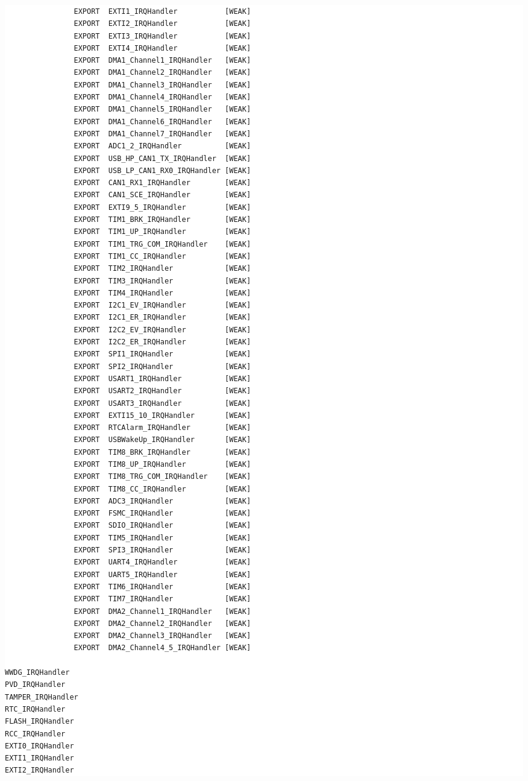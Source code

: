 ```assembly
                EXPORT  EXTI1_IRQHandler           [WEAK]
                EXPORT  EXTI2_IRQHandler           [WEAK]
                EXPORT  EXTI3_IRQHandler           [WEAK]
                EXPORT  EXTI4_IRQHandler           [WEAK]
                EXPORT  DMA1_Channel1_IRQHandler   [WEAK]
                EXPORT  DMA1_Channel2_IRQHandler   [WEAK]
                EXPORT  DMA1_Channel3_IRQHandler   [WEAK]
                EXPORT  DMA1_Channel4_IRQHandler   [WEAK]
                EXPORT  DMA1_Channel5_IRQHandler   [WEAK]
                EXPORT  DMA1_Channel6_IRQHandler   [WEAK]
                EXPORT  DMA1_Channel7_IRQHandler   [WEAK]
                EXPORT  ADC1_2_IRQHandler          [WEAK]
                EXPORT  USB_HP_CAN1_TX_IRQHandler  [WEAK]
                EXPORT  USB_LP_CAN1_RX0_IRQHandler [WEAK]
                EXPORT  CAN1_RX1_IRQHandler        [WEAK]
                EXPORT  CAN1_SCE_IRQHandler        [WEAK]
                EXPORT  EXTI9_5_IRQHandler         [WEAK]
                EXPORT  TIM1_BRK_IRQHandler        [WEAK]
                EXPORT  TIM1_UP_IRQHandler         [WEAK]
                EXPORT  TIM1_TRG_COM_IRQHandler    [WEAK]
                EXPORT  TIM1_CC_IRQHandler         [WEAK]
                EXPORT  TIM2_IRQHandler            [WEAK]
                EXPORT  TIM3_IRQHandler            [WEAK]
                EXPORT  TIM4_IRQHandler            [WEAK]
                EXPORT  I2C1_EV_IRQHandler         [WEAK]
                EXPORT  I2C1_ER_IRQHandler         [WEAK]
                EXPORT  I2C2_EV_IRQHandler         [WEAK]
                EXPORT  I2C2_ER_IRQHandler         [WEAK]
                EXPORT  SPI1_IRQHandler            [WEAK]
                EXPORT  SPI2_IRQHandler            [WEAK]
                EXPORT  USART1_IRQHandler          [WEAK]
                EXPORT  USART2_IRQHandler          [WEAK]
                EXPORT  USART3_IRQHandler          [WEAK]
                EXPORT  EXTI15_10_IRQHandler       [WEAK]
                EXPORT  RTCAlarm_IRQHandler        [WEAK]
                EXPORT  USBWakeUp_IRQHandler       [WEAK]
                EXPORT  TIM8_BRK_IRQHandler        [WEAK]
                EXPORT  TIM8_UP_IRQHandler         [WEAK]
                EXPORT  TIM8_TRG_COM_IRQHandler    [WEAK]
                EXPORT  TIM8_CC_IRQHandler         [WEAK]
                EXPORT  ADC3_IRQHandler            [WEAK]
                EXPORT  FSMC_IRQHandler            [WEAK]
                EXPORT  SDIO_IRQHandler            [WEAK]
                EXPORT  TIM5_IRQHandler            [WEAK]
                EXPORT  SPI3_IRQHandler            [WEAK]
                EXPORT  UART4_IRQHandler           [WEAK]
                EXPORT  UART5_IRQHandler           [WEAK]
                EXPORT  TIM6_IRQHandler            [WEAK]
                EXPORT  TIM7_IRQHandler            [WEAK]
                EXPORT  DMA2_Channel1_IRQHandler   [WEAK]
                EXPORT  DMA2_Channel2_IRQHandler   [WEAK]
                EXPORT  DMA2_Channel3_IRQHandler   [WEAK]
                EXPORT  DMA2_Channel4_5_IRQHandler [WEAK]

WWDG_IRQHandler
PVD_IRQHandler
TAMPER_IRQHandler
RTC_IRQHandler
FLASH_IRQHandler
RCC_IRQHandler
EXTI0_IRQHandler
EXTI1_IRQHandler
EXTI2_IRQHandler
```